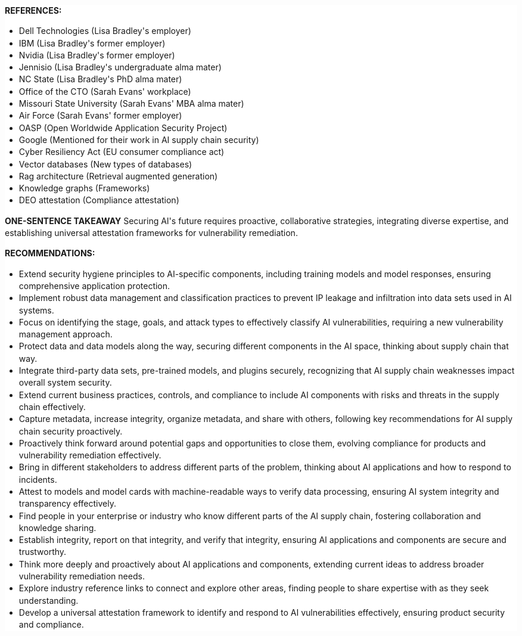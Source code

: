 **REFERENCES:**
* Dell Technologies (Lisa Bradley's employer)
* IBM (Lisa Bradley's former employer)
* Nvidia (Lisa Bradley's former employer)
* Jennisio (Lisa Bradley's undergraduate alma mater)
* NC State (Lisa Bradley's PhD alma mater)
* Office of the CTO (Sarah Evans' workplace)
* Missouri State University (Sarah Evans' MBA alma mater)
* Air Force (Sarah Evans' former employer)
* OASP (Open Worldwide Application Security Project)
* Google (Mentioned for their work in AI supply chain security)
* Cyber Resiliency Act (EU consumer compliance act)
* Vector databases (New types of databases)
* Rag architecture (Retrieval augmented generation)
* Knowledge graphs (Frameworks)
* DEO attestation (Compliance attestation)

**ONE-SENTENCE TAKEAWAY**
Securing AI's future requires proactive, collaborative strategies, integrating diverse expertise, and establishing universal attestation frameworks for vulnerability remediation.

**RECOMMENDATIONS:**
* Extend security hygiene principles to AI-specific components, including training models and model responses, ensuring comprehensive application protection.
* Implement robust data management and classification practices to prevent IP leakage and infiltration into data sets used in AI systems.
* Focus on identifying the stage, goals, and attack types to effectively classify AI vulnerabilities, requiring a new vulnerability management approach.
* Protect data and data models along the way, securing different components in the AI space, thinking about supply chain that way.
* Integrate third-party data sets, pre-trained models, and plugins securely, recognizing that AI supply chain weaknesses impact overall system security.
* Extend current business practices, controls, and compliance to include AI components with risks and threats in the supply chain effectively.
* Capture metadata, increase integrity, organize metadata, and share with others, following key recommendations for AI supply chain security proactively.
* Proactively think forward around potential gaps and opportunities to close them, evolving compliance for products and vulnerability remediation effectively.
* Bring in different stakeholders to address different parts of the problem, thinking about AI applications and how to respond to incidents.
* Attest to models and model cards with machine-readable ways to verify data processing, ensuring AI system integrity and transparency effectively.
* Find people in your enterprise or industry who know different parts of the AI supply chain, fostering collaboration and knowledge sharing.
* Establish integrity, report on that integrity, and verify that integrity, ensuring AI applications and components are secure and trustworthy.
* Think more deeply and proactively about AI applications and components, extending current ideas to address broader vulnerability remediation needs.
* Explore industry reference links to connect and explore other areas, finding people to share expertise with as they seek understanding.
* Develop a universal attestation framework to identify and respond to AI vulnerabilities effectively, ensuring product security and compliance.
